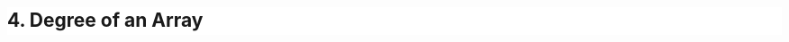 <div id="main-splitpane-left" class="coding-question__left-pane"><section class="question-view__title-wrapper"><h1 class="question-view__title">4. Degree of an Array</h1></section><section class="question-view__instruction"><div class="candidate-rich-text"><div id="5m9539mn8k5-instruction"><style type="text/css">.ps-content-wrapper-v0 div { margin: 0 auto; overflow: auto; } .ps-content-wrapper-v0 div.preheader { display: none; } .ps-content-wrapper-v0 p { white-space: pre-wrap; padding-left: 4px; padding-right: 4px; padding-top: 0px; padding-bottom: 2px; } .ps-content-wrapper-v0 p.section-title { font-weight: bold; padding-bottom: 0px; } .ps-content-wrapper-v0 ol.plain-list, .ps-content-wrapper-v0 ul.plain-list { list-style-type: none; padding: 4px; } .ps-content-wrapper-v0 li { white-space: normal; margin-top: 4px; margin-bottom: 4px; } .ps-content-wrapper-v0 code { color: black; } .ps-content-wrapper-v0 pre { background-color: #f4faff; border: 0; border-radius: 2px; margin: 8px; padding: 10px; } .ps-content-wrapper-v0 figure { background-color: transparent; display: table; margin-top: 8px; margin-bottom: 8px; text-align: center; margin-left: auto; margin-right: auto; } .ps-content-wrapper-v0 figcaption { text-align: center; display: table-caption; caption-side: bottom; margin-top: 4px; margin-bottom: 4px; } .ps-content-wrapper-v0 img { width: auto; max-width: 100%; height: auto; } .ps-content-wrapper-v0 details { background-color: transparent; padding-left: 4px; padding-right: 4px; padding-top: 0px; padding-bottom: 2px; } .ps-content-wrapper-v0 details summary { background-color: #39424e; color: white; font-weight: bold; margin-top: 4px; margin-bottom: 4px; padding: 8px; } .ps-content-wrapper-v0 details div.collapsable-details { margin: 0 auto; padding-left: 4px; padding-right: 4px; padding-top: 0px; padding-bottom: 2px; overflow: auto; } .ps-content-wrapper-v0 details div.collapsable-details pre { margin-left: 4px; margin-right: 4px; margin-top: 4px; margin-bottom: 4px; } .ps-content-wrapper-v0 table { border: 1px solid black; border-collapse: collapse; border-color: darkgray; margin: 0 auto; margin-top: 8px; margin-bottom: 8px; padding: 8px; width: 96%; table-layout: fixed; } .ps-content-wrapper-v0 table tbody tr th, .ps-content-wrapper-v0 table tbody tr td { font-weight: bold; white-space: nowrap; text-align: center; vertical-align: middle; border: 1px solid black; border-color: darkgray; padding: 8px; } .ps-content-wrapper-v0 table tbody tr th.description { width: 60%; } .ps-content-wrapper-v0 table tbody tr td { font-weight: normal; white-space: normal; } .ps-content-wrapper-v0 table.function-params tbody tr:first-child td.headers { border-bottom-width: 2px; } .ps-content-wrapper-v0 table.function-params tbody tr:last-child td { border-top-width: 2px; border-top-color: darkgray; } .ps-content-wrapper-v0 table.function-params tbody tr td.headers { width: 25%; font-weight: bold; text-align: center; border: 1px solid black; border-right-width: 2px; border-color: darkgray; } .ps-content-wrapper-v0 table.function-params tbody tr td.params-table-cell { width: 100%; height: 100%; padding: 0px; } .ps-content-wrapper-v0 table.function-params tbody tr td.params-table-cell table.params-table { width: 100%; height: 100%; padding: 0px; margin: 0px; border: 0; } .ps-content-wrapper-v0 table.function-params tbody tr td.params-table-cell table.params-table tbody tr td.code { white-space: normal; } .ps-content-wrapper-v0 table.function-params tbody tr td.params-table-cell table.params-table tbody tr th { border-top: 0; } .ps-content-wrapper-v0 table.function-params tbody tr td.params-table-cell table.params-table tbody tr th:first-child { border-left: 0; } .ps-content-wrapper-v0 table.function-params tbody tr td.params-table-cell table.params-table tbody tr th:last-child { border-right: 0; } .ps-content-wrapper-v0 table.function-params tbody tr td.params-table-cell table.params-table tbody tr:last-child td { border-bottom: 0; border-top-width: 1px; } .ps-content-wrapper-v0 table.function-params tbody tr td.params-table-cell table.params-table tbody tr td:first-child { border-left: 0; } .ps-content-wrapper-v0 table.function-params tbody tr td.params-table-cell table.params-table tbody tr td:last-child { border-right: 0; } .ps-content-wrapper-v0 .left { text-align: left; } .ps-content-wrapper-v0 .right { text-align: right; } .ps-content-wrapper-v0 .code { font-family: monospace; white-space: nowrap; } .ps-content-wrapper-v0 .json-object-array ol, .ps-content-wrapper-v0 .json-object-array ol ul { margin-top: 0px; padding-left: 14px; } .json-object-array li { float: left; margin-right: 30px; margin-left: 10px; } .json-object-array pre { padding: 4px; margin-left: 0px; }
</style>
<div class="ps-content-wrapper-v0">
<div class="preheader" style="display:none;">Find the length of the smallest subarray satisfying some criteria.</div>
